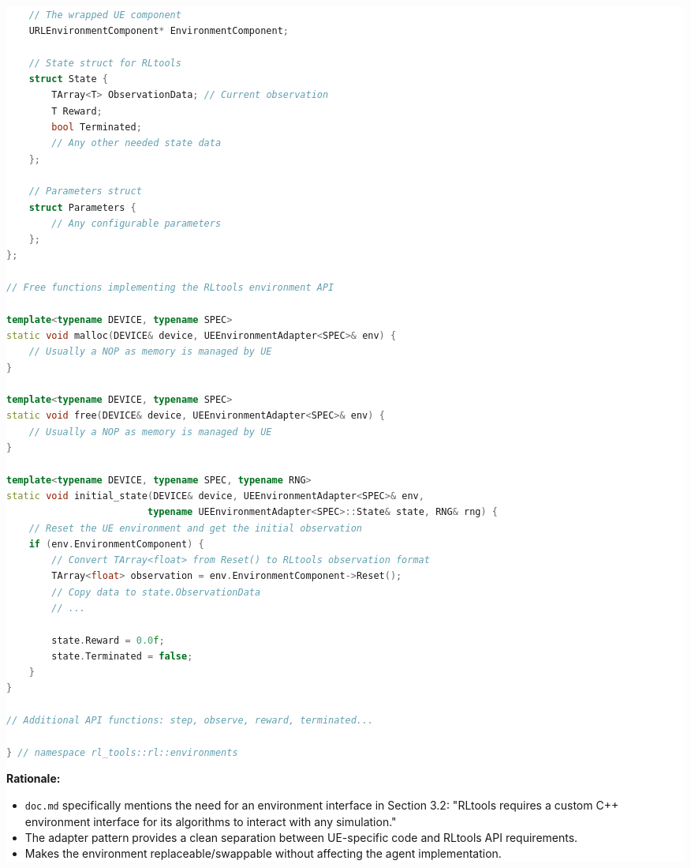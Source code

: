 ```cpp
    // The wrapped UE component
    URLEnvironmentComponent* EnvironmentComponent;
    
    // State struct for RLtools
    struct State {
        TArray<T> ObservationData; // Current observation
        T Reward;
        bool Terminated;
        // Any other needed state data
    };
    
    // Parameters struct
    struct Parameters {
        // Any configurable parameters
    };
};

// Free functions implementing the RLtools environment API

template<typename DEVICE, typename SPEC>
static void malloc(DEVICE& device, UEEnvironmentAdapter<SPEC>& env) {
    // Usually a NOP as memory is managed by UE
}

template<typename DEVICE, typename SPEC>
static void free(DEVICE& device, UEEnvironmentAdapter<SPEC>& env) {
    // Usually a NOP as memory is managed by UE
}

template<typename DEVICE, typename SPEC, typename RNG>
static void initial_state(DEVICE& device, UEEnvironmentAdapter<SPEC>& env, 
                         typename UEEnvironmentAdapter<SPEC>::State& state, RNG& rng) {
    // Reset the UE environment and get the initial observation
    if (env.EnvironmentComponent) {
        // Convert TArray<float> from Reset() to RLtools observation format
        TArray<float> observation = env.EnvironmentComponent->Reset();
        // Copy data to state.ObservationData
        // ...
        
        state.Reward = 0.0f;
        state.Terminated = false;
    }
}

// Additional API functions: step, observe, reward, terminated...

} // namespace rl_tools::rl::environments
```

**Rationale:**
- `doc.md` specifically mentions the need for an environment interface in Section 3.2: "RLtools requires a custom C++ environment interface for its algorithms to interact with any simulation."
- The adapter pattern provides a clean separation between UE-specific code and RLtools API requirements.
- Makes the environment replaceable/swappable without affecting the agent implementation.
